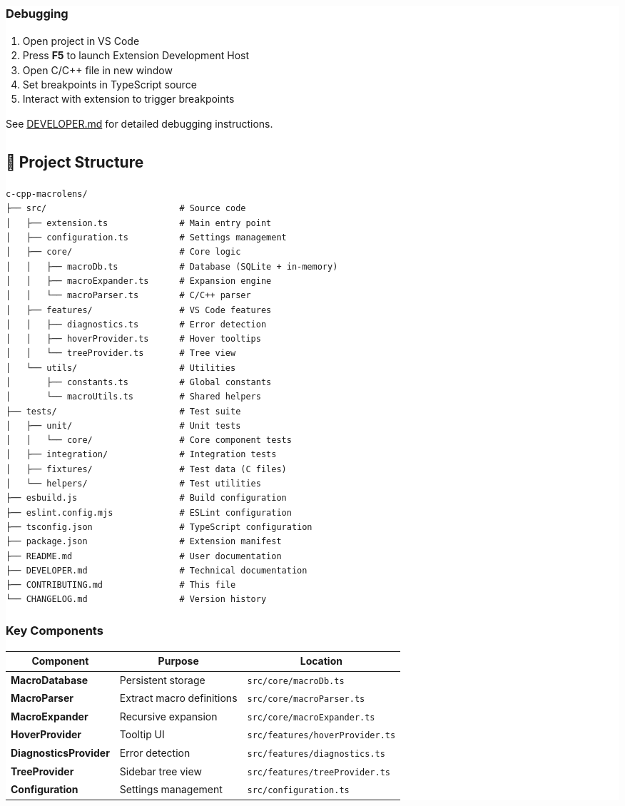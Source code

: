 ```bash
```

### Debugging

1. Open project in VS Code
2. Press **F5** to launch Extension Development Host
3. Open C/C++ file in new window
4. Set breakpoints in TypeScript source
5. Interact with extension to trigger breakpoints

See [DEVELOPER.md](DEVELOPER.md) for detailed debugging instructions.

## 📁 Project Structure

```
c-cpp-macrolens/
├── src/                          # Source code
│   ├── extension.ts              # Main entry point
│   ├── configuration.ts          # Settings management
│   ├── core/                     # Core logic
│   │   ├── macroDb.ts            # Database (SQLite + in-memory)
│   │   ├── macroExpander.ts      # Expansion engine
│   │   └── macroParser.ts        # C/C++ parser
│   ├── features/                 # VS Code features
│   │   ├── diagnostics.ts        # Error detection
│   │   ├── hoverProvider.ts      # Hover tooltips
│   │   └── treeProvider.ts       # Tree view
│   └── utils/                    # Utilities
│       ├── constants.ts          # Global constants
│       └── macroUtils.ts         # Shared helpers
├── tests/                        # Test suite
│   ├── unit/                     # Unit tests
│   │   └── core/                 # Core component tests
│   ├── integration/              # Integration tests
│   ├── fixtures/                 # Test data (C files)
│   └── helpers/                  # Test utilities
├── esbuild.js                    # Build configuration
├── eslint.config.mjs             # ESLint configuration
├── tsconfig.json                 # TypeScript configuration
├── package.json                  # Extension manifest
├── README.md                     # User documentation
├── DEVELOPER.md                  # Technical documentation
├── CONTRIBUTING.md               # This file
└── CHANGELOG.md                  # Version history
```

### Key Components

| Component | Purpose | Location |
|-----------|---------|----------|
| **MacroDatabase** | Persistent storage | `src/core/macroDb.ts` |
| **MacroParser** | Extract macro definitions | `src/core/macroParser.ts` |
| **MacroExpander** | Recursive expansion | `src/core/macroExpander.ts` |
| **HoverProvider** | Tooltip UI | `src/features/hoverProvider.ts` |
| **DiagnosticsProvider** | Error detection | `src/features/diagnostics.ts` |
| **TreeProvider** | Sidebar tree view | `src/features/treeProvider.ts` |
| **Configuration** | Settings management | `src/configuration.ts` |
